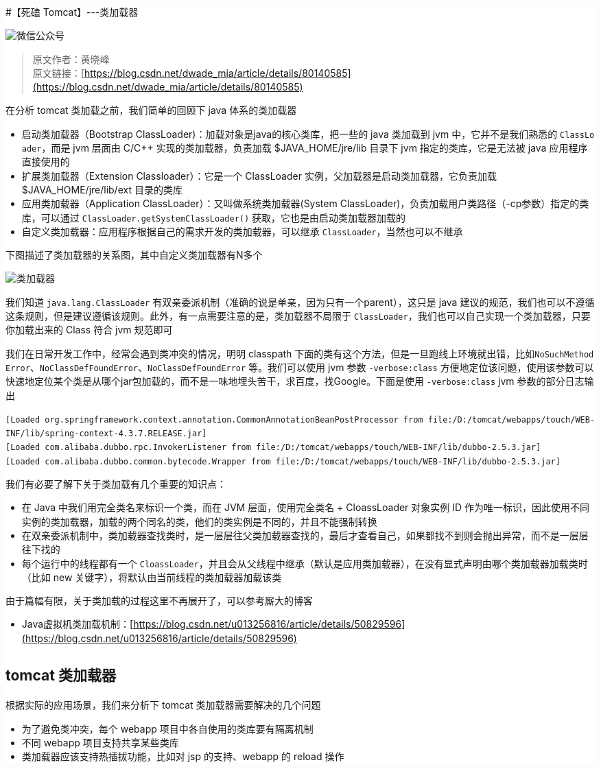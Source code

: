 
#【死磕 Tomcat】---类加载器

![微信公众号](https://gitee.com/chenssy/blog-home/raw/master/image/weixin-tips.png)

> 原文作者：黄晓峰 <br/>
> 原文链接：[https://blog.csdn.net/dwade_mia/article/details/80140585](https://blog.csdn.net/dwade_mia/article/details/80140585)

在分析 tomcat 类加载之前，我们简单的回顾下 java 体系的类加载器

- 启动类加载器（Bootstrap ClassLoader)：加载对象是java的核心类库，把一些的 java 类加载到 jvm 中，它并不是我们熟悉的 `ClassLoader`，而是 jvm 层面由 C/C++ 实现的类加载器，负责加载 $JAVA_HOME/jre/lib 目录下 jvm 指定的类库，它是无法被 java 应用程序直接使用的
- 扩展类加载器（Extension Classloader）：它是一个 ClassLoader 实例，父加载器是启动类加载器，它负责加载 $JAVA_HOME/jre/lib/ext 目录的类库
- 应用类加载器（Application ClassLoader）：又叫做系统类加载器(System ClassLoader)，负责加载用户类路径（-cp参数）指定的类库，可以通过 `ClassLoader.getSystemClassLoader()` 获取，它也是由启动类加载器加载的
- 自定义类加载器：应用程序根据自己的需求开发的类加载器，可以继承 `ClassLoader`，当然也可以不继承

下图描述了类加载器的关系图，其中自定义类加载器有N多个

![类加载器](https://gitee.com/chenssy/blog-home/raw/master/image/201809/classloader.png)

我们知道 `java.lang.ClassLoader` 有双亲委派机制（准确的说是单亲，因为只有一个parent），这只是 java 建议的规范，我们也可以不遵循这条规则，但是建议遵循该规则。此外，有一点需要注意的是，类加载器不局限于 `ClassLoader`，我们也可以自己实现一个类加载器，只要你加载出来的 Class 符合 jvm 规范即可

我们在日常开发工作中，经常会遇到类冲突的情况，明明 classpath 下面的类有这个方法，但是一旦跑线上环境就出错，比如`NoSuchMethodError`、`NoClassDefFoundError`、`NoClassDefFoundError` 等。我们可以使用 jvm 参数 `-verbose:class` 方便地定位该问题，使用该参数可以快速地定位某个类是从哪个jar包加载的，而不是一味地埋头苦干，求百度，找Google。下面是使用 `-verbose:class` jvm 参数的部分日志输出

```
[Loaded org.springframework.context.annotation.CommonAnnotationBeanPostProcessor from file:/D:/tomcat/webapps/touch/WEB-INF/lib/spring-context-4.3.7.RELEASE.jar]
[Loaded com.alibaba.dubbo.rpc.InvokerListener from file:/D:/tomcat/webapps/touch/WEB-INF/lib/dubbo-2.5.3.jar]
[Loaded com.alibaba.dubbo.common.bytecode.Wrapper from file:/D:/tomcat/webapps/touch/WEB-INF/lib/dubbo-2.5.3.jar]
```

我们有必要了解下关于类加载有几个重要的知识点：

- 在 Java 中我们用完全类名来标识一个类，而在 JVM 层面，使用完全类名 + CloassLoader 对象实例 ID 作为唯一标识，因此使用不同实例的类加载器，加载的两个同名的类，他们的类实例是不同的，并且不能强制转换
- 在双亲委派机制中，类加载器查找类时，是一层层往父类加载器查找的，最后才查看自己，如果都找不到则会抛出异常，而不是一层层往下找的
- 每个运行中的线程都有一个 `CloassLoader`，并且会从父线程中继承（默认是应用类加载器），在没有显式声明由哪个类加载器加载类时（比如 new 关键字），将默认由当前线程的类加载器加载该类

由于篇幅有限，关于类加载的过程这里不再展开了，可以参考厮大的博客

- Java虚拟机类加载机制：[https://blog.csdn.net/u013256816/article/details/50829596](https://blog.csdn.net/u013256816/article/details/50829596)

## tomcat 类加载器

根据实际的应用场景，我们来分析下 tomcat 类加载器需要解决的几个问题

*   为了避免类冲突，每个 webapp 项目中各自使用的类库要有隔离机制
*   不同 webapp 项目支持共享某些类库
*   类加载器应该支持热插拔功能，比如对 jsp 的支持、webapp 的 reload 操作
